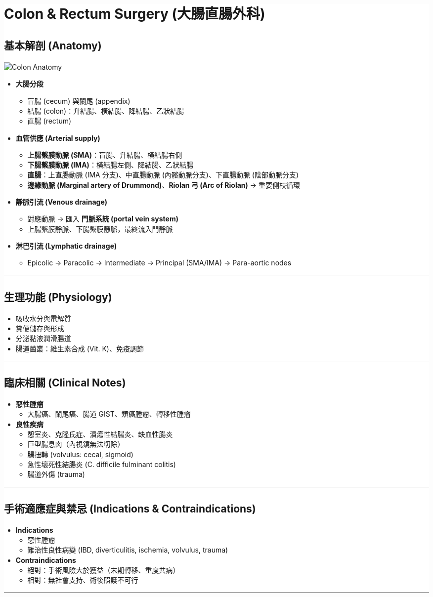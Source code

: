 # Colon & Rectum Surgery (大腸直腸外科)

## 基本解剖 (Anatomy)

![Colon Anatomy](images/colon_anatomy.png)

- **大腸分段**  
  - 盲腸 (cecum) 與闌尾 (appendix)  
  - 結腸 (colon)：升結腸、橫結腸、降結腸、乙狀結腸  
  - 直腸 (rectum)  

- **血管供應 (Arterial supply)**  
  - **上腸繫膜動脈 (SMA)**：盲腸、升結腸、橫結腸右側  
  - **下腸繫膜動脈 (IMA)**：橫結腸左側、降結腸、乙狀結腸  
  - **直腸**：上直腸動脈 (IMA 分支)、中直腸動脈 (內髂動脈分支)、下直腸動脈 (陰部動脈分支)  
  - **邊緣動脈 (Marginal artery of Drummond)**、**Riolan 弓 (Arc of Riolan)** → 重要側枝循環  

- **靜脈引流 (Venous drainage)**  
  - 對應動脈 → 匯入 **門脈系統 (portal vein system)**  
  - 上腸繫膜靜脈、下腸繫膜靜脈，最終流入門靜脈  

- **淋巴引流 (Lymphatic drainage)**  
  - Epicolic → Paracolic → Intermediate → Principal (SMA/IMA) → Para-aortic nodes  

---

## 生理功能 (Physiology)

- 吸收水分與電解質  
- 糞便儲存與形成  
- 分泌黏液潤滑腸道  
- 腸道菌叢：維生素合成 (Vit. K)、免疫調節  

---

## 臨床相關 (Clinical Notes)

- **惡性腫瘤**  
  - 大腸癌、闌尾癌、腸道 GIST、類癌腫瘤、轉移性腫瘤  
- **良性疾病**  
  - 憩室炎、克隆氏症、潰瘍性結腸炎、缺血性腸炎  
  - 巨型腸息肉（內視鏡無法切除）  
  - 腸扭轉 (volvulus: cecal, sigmoid)  
  - 急性壞死性結腸炎 (C. difficile fulminant colitis)  
  - 腸道外傷 (trauma)  

---

## 手術適應症與禁忌 (Indications & Contraindications)

- **Indications**  
  - 惡性腫瘤  
  - 難治性良性病變 (IBD, diverticulitis, ischemia, volvulus, trauma)  
- **Contraindications**  
  - 絕對：手術風險大於獲益（末期轉移、重度共病）  
  - 相對：無社會支持、術後照護不可行  

---